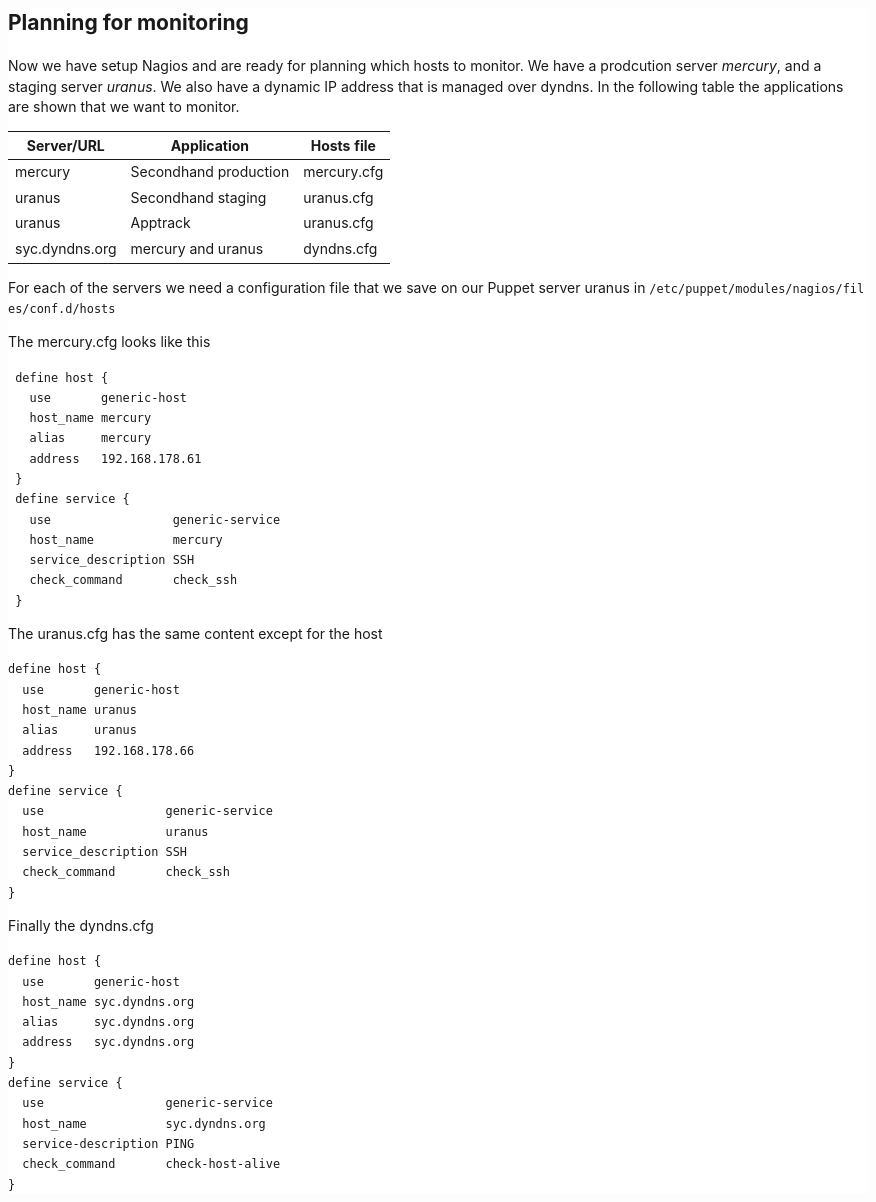 Planning for monitoring
-----------------------
Now we have setup Nagios and are ready for planning which hosts to monitor. We
have a prodcution server _mercury_, and a staging server _uranus_. We also have
a dynamic IP address that is managed over dyndns. In the following table the 
applications are shown that we want to monitor.

Server/URL     | Application           | Hosts file
-------------- | --------------------- | -----------
mercury        | Secondhand production | mercury.cfg
uranus         | Secondhand staging    | uranus.cfg
uranus         | Apptrack              | uranus.cfg
syc.dyndns.org | mercury and uranus    | dyndns.cfg

For each of the servers we need a configuration file that we save on our Puppet
server uranus in `/etc/puppet/modules/nagios/files/conf.d/hosts`

The mercury.cfg looks like this

     define host {
       use       generic-host
       host_name mercury
       alias     mercury
       address   192.168.178.61
     }    
     define service {
       use                 generic-service
       host_name           mercury
       service_description SSH
       check_command       check_ssh
     }

The uranus.cfg has the same content except for the host

    define host {
      use       generic-host
      host_name uranus
      alias     uranus
      address   192.168.178.66
    }
    define service {
      use                 generic-service
      host_name           uranus
      service_description SSH
      check_command       check_ssh
    }

Finally the dyndns.cfg

    define host {
      use       generic-host
      host_name syc.dyndns.org
      alias     syc.dyndns.org
      address   syc.dyndns.org
    }
    define service {
      use                 generic-service
      host_name           syc.dyndns.org
      service-description PING
      check_command       check-host-alive
    }
